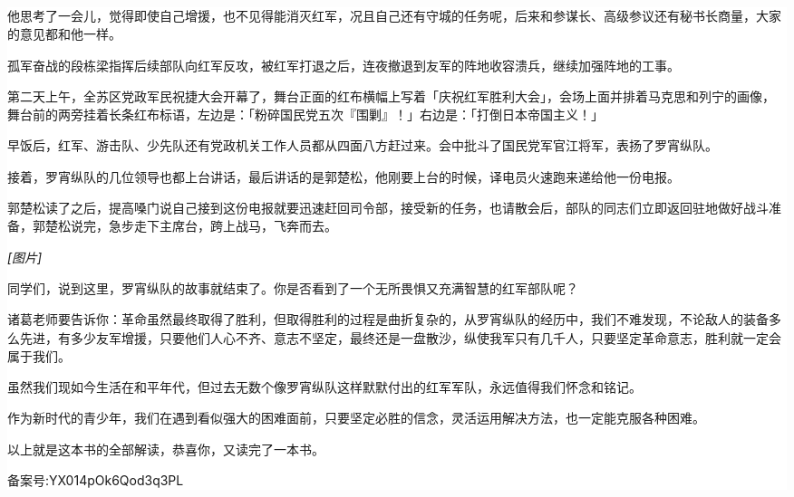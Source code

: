 
他思考了一会儿，觉得即使自己增援，也不见得能消灭红军，况且自己还有守城的任务呢，后来和参谋长、高级参议还有秘书长商量，大家的意见都和他一样。


孤军奋战的段栋梁指挥后续部队向红军反攻，被红军打退之后，连夜撤退到友军的阵地收容溃兵，继续加强阵地的工事。


第二天上午，全苏区党政军民祝捷大会开幕了，舞台正面的红布横幅上写着「庆祝红军胜利大会」，会场上面并排着马克思和列宁的画像，舞台前的两旁挂着长条红布标语，左边是：「粉碎国民党五次『围剿』！」右边是：「打倒日本帝国主义！」


早饭后，红军、游击队、少先队还有党政机关工作人员都从四面八方赶过来。会中批斗了国民党军官江将军，表扬了罗宵纵队。


接着，罗宵纵队的几位领导也都上台讲话，最后讲话的是郭楚松，他刚要上台的时候，译电员火速跑来递给他一份电报。


郭楚松读了之后，提高嗓门说自己接到这份电报就要迅速赶回司令部，接受新的任务，也请散会后，部队的同志们立即返回驻地做好战斗准备，郭楚松说完，急步走下主席台，跨上战马，飞奔而去。


*[图片]* 


同学们，说到这里，罗宵纵队的故事就结束了。你是否看到了一个无所畏惧又充满智慧的红军部队呢？


诸葛老师要告诉你：革命虽然最终取得了胜利，但取得胜利的过程是曲折复杂的，从罗宵纵队的经历中，我们不难发现，不论敌人的装备多么先进，有多少友军增援，只要他们人心不齐、意志不坚定，最终还是一盘散沙，纵使我军只有几千人，只要坚定革命意志，胜利就一定会属于我们。


虽然我们现如今生活在和平年代，但过去无数个像罗宵纵队这样默默付出的红军军队，永远值得我们怀念和铭记。


作为新时代的青少年，我们在遇到看似强大的困难面前，只要坚定必胜的信念，灵活运用解决方法，也一定能克服各种困难。


以上就是这本书的全部解读，恭喜你，又读完了一本书。


备案号:YX014pOk6Qod3q3PL


